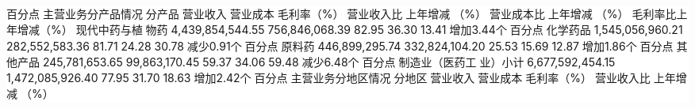 百分点
主营业务分产品情况
分产品
营业收入
营业成本
毛利率（%）
营业收入比
上年增减
（%）
营业成本比
上年增减
（%）
毛利率比上
年增减（%）
现代中药与植
物药
4,439,854,544.55
756,846,068.39
82.95
36.30
13.41
增加3.44个
百分点
化学药品
1,545,056,960.21
282,552,583.36
81.71
24.28
30.78
减少0.91个
百分点
原料药
446,899,295.74
332,824,104.20
25.53
15.69
12.87
增加1.86个
百分点
其他产品
245,781,653.65
99,863,170.45
59.37
34.06
59.48
减少6.48个
百分点
制造业（医药工
业）小计
6,677,592,454.15
1,472,085,926.40
77.95
31.70
18.63
增加2.42个
百分点
主营业务分地区情况
分地区
营业收入
营业成本
毛利率（%）
营业收入比
上年增减
（%）